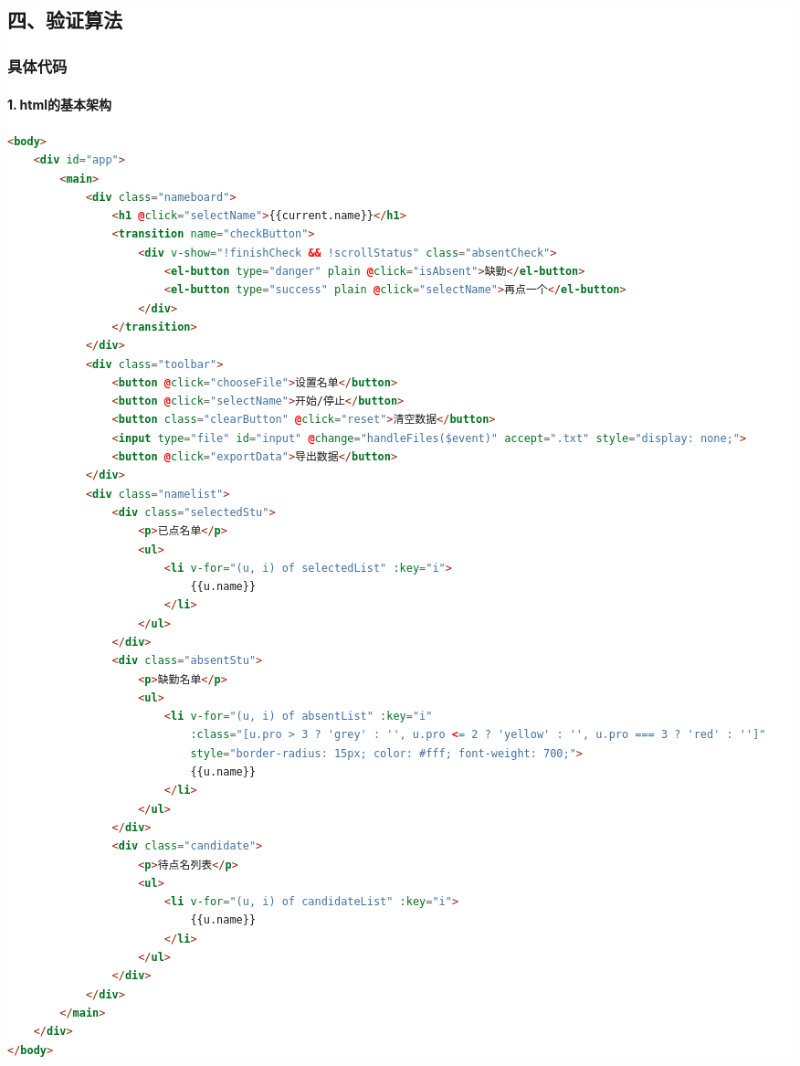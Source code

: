 ##  四、验证算法

###  具体代码

####  1. html的基本架构

```html
<body>
    <div id="app">
        <main>
            <div class="nameboard">
                <h1 @click="selectName">{{current.name}}</h1>
                <transition name="checkButton">
                    <div v-show="!finishCheck && !scrollStatus" class="absentCheck">
                        <el-button type="danger" plain @click="isAbsent">缺勤</el-button>
                        <el-button type="success" plain @click="selectName">再点一个</el-button>
                    </div>
                </transition>
            </div>
            <div class="toolbar">
                <button @click="chooseFile">设置名单</button>
                <button @click="selectName">开始/停止</button>
                <button class="clearButton" @click="reset">清空数据</button>
                <input type="file" id="input" @change="handleFiles($event)" accept=".txt" style="display: none;">
                <button @click="exportData">导出数据</button>
            </div>
            <div class="namelist">
                <div class="selectedStu">
                    <p>已点名单</p>
                    <ul>
                        <li v-for="(u, i) of selectedList" :key="i">
                            {{u.name}}
                        </li>
                    </ul>
                </div>
                <div class="absentStu">
                    <p>缺勤名单</p>
                    <ul>
                        <li v-for="(u, i) of absentList" :key="i"
                            :class="[u.pro > 3 ? 'grey' : '', u.pro <= 2 ? 'yellow' : '', u.pro === 3 ? 'red' : '']"
                            style="border-radius: 15px; color: #fff; font-weight: 700;">
                            {{u.name}}
                        </li>
                    </ul>
                </div>
                <div class="candidate">
                    <p>待点名列表</p>
                    <ul>
                        <li v-for="(u, i) of candidateList" :key="i">
                            {{u.name}}
                        </li>
                    </ul>
                </div>
            </div>
        </main>
    </div>
</body>
```
